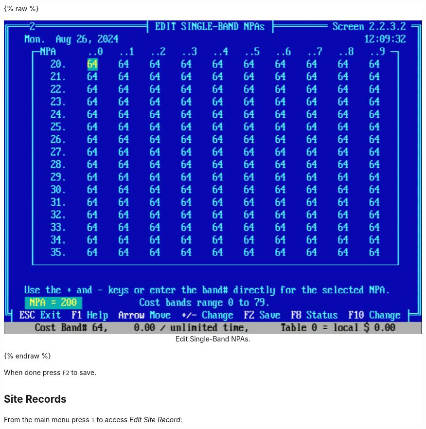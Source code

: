 {% raw %}<p><center><a href="/assets/img/2024-08-26-fixing-a-protel-pt4-xnet-config/rpviewer21.png"><img style="width: 80% max-width: 720px; display: block; margin: 0 auto; border 0" src="/assets/img/2024-08-26-fixing-a-protel-pt4-xnet-config/rpviewer21.png"></a><figquote>Edit Single-Band NPAs.</figquote></center></p>{% endraw %} 

When done press `F2` to save.

## Site Records

From the main menu press `1` to access *Edit Site Record*:
